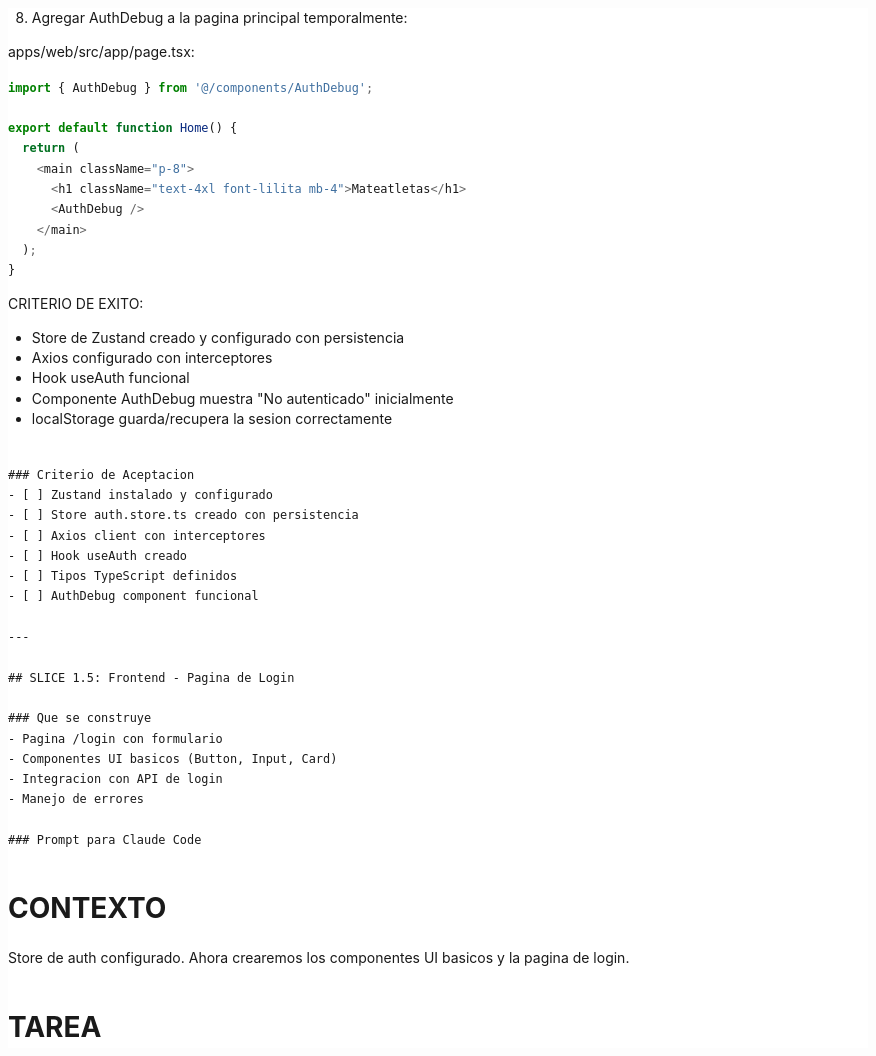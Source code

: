 8. Agregar AuthDebug a la pagina principal temporalmente:

apps/web/src/app/page.tsx:

```typescript
import { AuthDebug } from '@/components/AuthDebug';

export default function Home() {
  return (
    <main className="p-8">
      <h1 className="text-4xl font-lilita mb-4">Mateatletas</h1>
      <AuthDebug />
    </main>
  );
}
```

CRITERIO DE EXITO:

- Store de Zustand creado y configurado con persistencia
- Axios configurado con interceptores
- Hook useAuth funcional
- Componente AuthDebug muestra "No autenticado" inicialmente
- localStorage guarda/recupera la sesion correctamente

```

### Criterio de Aceptacion
- [ ] Zustand instalado y configurado
- [ ] Store auth.store.ts creado con persistencia
- [ ] Axios client con interceptores
- [ ] Hook useAuth creado
- [ ] Tipos TypeScript definidos
- [ ] AuthDebug component funcional

---

## SLICE 1.5: Frontend - Pagina de Login

### Que se construye
- Pagina /login con formulario
- Componentes UI basicos (Button, Input, Card)
- Integracion con API de login
- Manejo de errores

### Prompt para Claude Code

```

# CONTEXTO

Store de auth configurado. Ahora crearemos los componentes UI basicos y la pagina de login.

# TAREA
